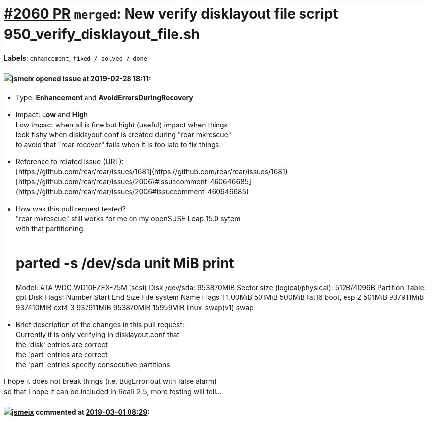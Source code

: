 [\#2060 PR](https://github.com/rear/rear/pull/2060) `merged`: New verify disklayout file script 950\_verify\_disklayout\_file.sh
================================================================================================================================

**Labels**: `enhancement`, `fixed / solved / done`

#### <img src="https://avatars.githubusercontent.com/u/1788608?u=925fc54e2ce01551392622446ece427f51e2f0ce&v=4" width="50">[jsmeix](https://github.com/jsmeix) opened issue at [2019-02-28 18:11](https://github.com/rear/rear/pull/2060):

-   Type: **Enhancement** and **AvoidErrorsDuringRecovery**

-   Impact: **Low** and **High**  
    Low impact when all is fine but hight (useful) impact when things  
    look fishy when disklayout.conf is created during "rear mkrescue"  
    to avoid that "rear recover" fails when it is too late to fix
    things.

-   Reference to related issue (URL):  
    [https://github.com/rear/rear/issues/1681](https://github.com/rear/rear/issues/1681)  
    [https://github.com/rear/rear/issues/2006\#issuecomment-460646685](https://github.com/rear/rear/issues/2006#issuecomment-460646685)

-   How was this pull request tested?  
    "rear mkrescue" still works for me on my openSUSE Leap 15.0 sytem  
    with that partitioning:



    # parted -s /dev/sda unit MiB print
    Model: ATA WDC WD10EZEX-75M (scsi)
    Disk /dev/sda: 953870MiB
    Sector size (logical/physical): 512B/4096B
    Partition Table: gpt
    Disk Flags: 
    Number  Start      End        Size       File system     Name  Flags
     1      1.00MiB    501MiB     500MiB     fat16                 boot, esp
     2      501MiB     937911MiB  937410MiB  ext4
     3      937911MiB  953870MiB  15959MiB   linux-swap(v1)        swap

-   Brief description of the changes in this pull request:  
    Currently it is only verifying in disklayout.conf that  
    the 'disk' entries are correct  
    the 'part' entries are correct  
    the 'part' entries specify consecutive partitions

I hope it does not break things (i.e. BugError out with false alarm)  
so that I hope it can be included in ReaR 2.5, more testing will tell...

#### <img src="https://avatars.githubusercontent.com/u/1788608?u=925fc54e2ce01551392622446ece427f51e2f0ce&v=4" width="50">[jsmeix](https://github.com/jsmeix) commented at [2019-03-01 08:29](https://github.com/rear/rear/pull/2060#issuecomment-468585278):
